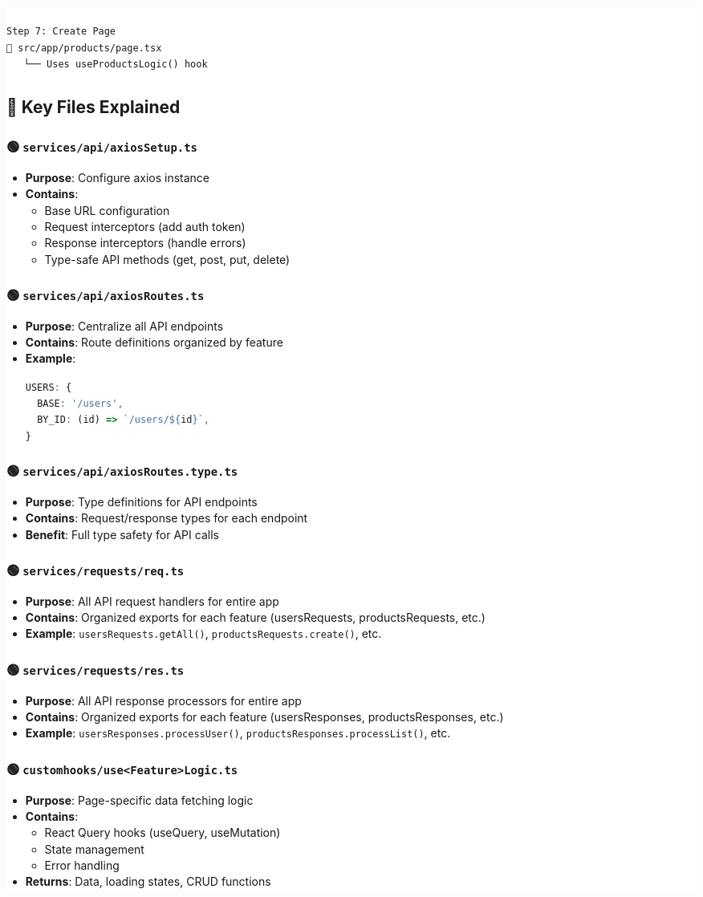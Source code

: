 ```

Step 7: Create Page
📄 src/app/products/page.tsx
   └── Uses useProductsLogic() hook
```

## 🔑 Key Files Explained

### 🟢 `services/api/axiosSetup.ts`
- **Purpose**: Configure axios instance
- **Contains**: 
  - Base URL configuration
  - Request interceptors (add auth token)
  - Response interceptors (handle errors)
  - Type-safe API methods (get, post, put, delete)

### 🟢 `services/api/axiosRoutes.ts`
- **Purpose**: Centralize all API endpoints
- **Contains**: Route definitions organized by feature
- **Example**: 
  ```ts
  USERS: {
    BASE: '/users',
    BY_ID: (id) => `/users/${id}`,
  }
  ```

### 🟢 `services/api/axiosRoutes.type.ts`
- **Purpose**: Type definitions for API endpoints
- **Contains**: Request/response types for each endpoint
- **Benefit**: Full type safety for API calls

### 🟢 `services/requests/req.ts`
- **Purpose**: All API request handlers for entire app
- **Contains**: Organized exports for each feature (usersRequests, productsRequests, etc.)
- **Example**: `usersRequests.getAll()`, `productsRequests.create()`, etc.

### 🟢 `services/requests/res.ts`
- **Purpose**: All API response processors for entire app
- **Contains**: Organized exports for each feature (usersResponses, productsResponses, etc.)
- **Example**: `usersResponses.processUser()`, `productsResponses.processList()`, etc.

### 🟢 `customhooks/use<Feature>Logic.ts`
- **Purpose**: Page-specific data fetching logic
- **Contains**: 
  - React Query hooks (useQuery, useMutation)
  - State management
  - Error handling
- **Returns**: Data, loading states, CRUD functions
